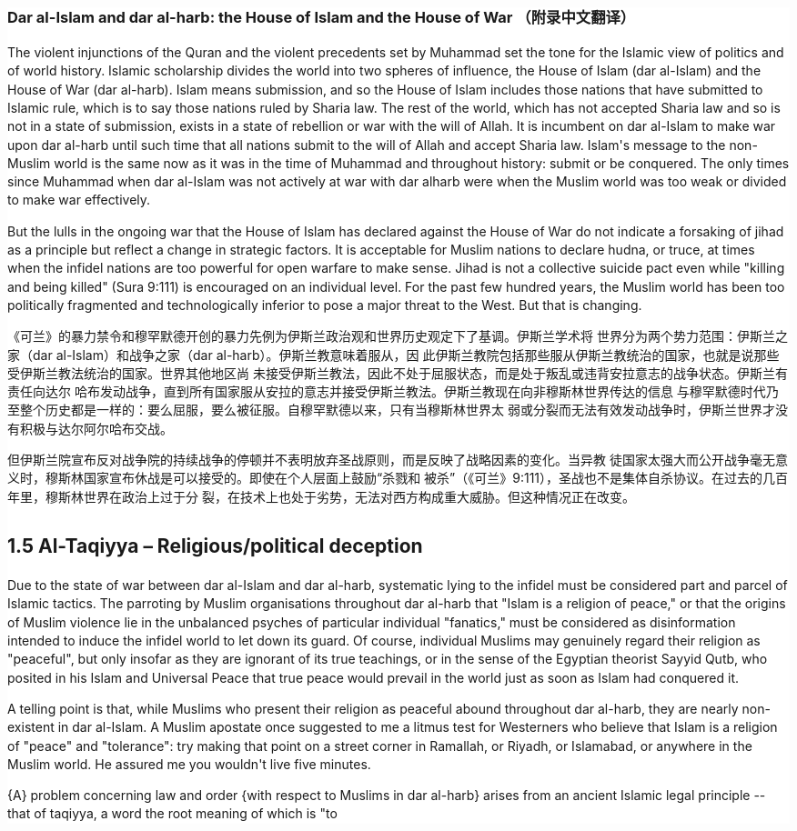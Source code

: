 ### Dar al-Islam and dar al-harb: the House of Islam and the House of War （附录中文翻译）

The violent injunctions of the Quran and the violent precedents set by Muhammad set the tone for the Islamic view of politics and of world history. Islamic scholarship divides the world into two spheres of influence, the House of Islam (dar al-Islam) and the House of War (dar al-harb). Islam means submission, and so the House of Islam includes those nations that have submitted to Islamic rule, which is to say those nations ruled by Sharia law. The rest of the world, which has not accepted Sharia law and so is not in a state of submission, exists in a state of rebellion or war with the will of Allah. It is incumbent on dar al-Islam to make war upon dar al-harb until such time that all nations submit to the will of Allah and accept Sharia law. Islam's message to the non-Muslim world is the same now as it was in the time of Muhammad and throughout history: submit or be conquered. The only times since Muhammad when dar al-Islam was not actively at war with dar alharb were when the Muslim world was too weak or divided to make war effectively. 

But the lulls in the ongoing war that the House of Islam has declared against the House of War do not indicate a forsaking of jihad as a principle but reflect a change in strategic factors. It is acceptable for Muslim nations to declare hudna, or truce, at times when the infidel nations are too powerful for open warfare to make sense. Jihad is not a collective suicide pact even while "killing and being killed" (Sura 9:111) is encouraged on an individual level. For the past few hundred years, the Muslim world has been too politically fragmented and technologically inferior to pose a major threat to the West. But that is changing.

《可兰》的暴⼒禁令和穆罕默德开创的暴⼒先例为伊斯兰政治观和世界历史观定下了基调。伊斯兰学术将 世界分为两个势⼒范围：伊斯兰之家（dar al-Islam）和战争之家（dar al-harb）。伊斯兰教意味着服从，因 此伊斯兰教院包括那些服从伊斯兰教统治的国家，也就是说那些受伊斯兰教法统治的国家。世界其他地区尚 未接受伊斯兰教法，因此不处于屈服状态，⽽是处于叛乱或违背安拉意志的战争状态。伊斯兰有责任向达尔 哈布发动战争，直到所有国家服从安拉的意志并接受伊斯兰教法。伊斯兰教现在向⾮穆斯林世界传达的信息 与穆罕默德时代乃⾄整个历史都是⼀样的：要么屈服，要么被征服。⾃穆罕默德以来，只有当穆斯林世界太 弱或分裂⽽⽆法有效发动战争时，伊斯兰世界才没有积极与达尔阿尔哈布交战。 

但伊斯兰院宣布反对战争院的持续战争的停顿并不表明放弃圣战原则，⽽是反映了战略因素的变化。当异教 徒国家太强⼤⽽公开战争毫⽆意义时，穆斯林国家宣布休战是可以接受的。即使在个⼈层⾯上⿎励“杀戮和 被杀”（《可兰》9:111），圣战也不是集体⾃杀协议。在过去的⼏百年⾥，穆斯林世界在政治上过于分 裂，在技术上也处于劣势，⽆法对西⽅构成重⼤威胁。但这种情况正在改变。
## 1.5 Al-Taqiyya – Religious/political deception  

Due to the state of war between dar al-Islam and dar al-harb, systematic lying to the
infidel must be considered part and parcel of Islamic tactics. The parroting by Muslim
organisations throughout dar al-harb that "Islam is a religion of peace," or that the
origins of Muslim violence lie in the unbalanced psyches of particular individual "fanatics,"
must be considered as disinformation intended to induce the infidel world to let down its
guard. Of course, individual Muslims may genuinely regard their religion as "peaceful",
but only insofar as they are ignorant of its true teachings, or in the sense of the Egyptian
theorist Sayyid Qutb, who posited in his Islam and Universal Peace that true peace would
prevail in the world just as soon as Islam had conquered it.

A telling point is that, while Muslims who present their religion as peaceful abound
throughout dar al-harb, they are nearly non-existent in dar al-Islam. A Muslim apostate
once suggested to me a litmus test for Westerners who believe that Islam is a religion of
"peace" and "tolerance": try making that point on a street corner in Ramallah, or Riyadh,
or Islamabad, or anywhere in the Muslim world. He assured me you wouldn't live five
minutes.

{A} problem concerning law and order {with respect to Muslims in dar al-harb} arises from
an ancient Islamic legal principle -- that of taqiyya, a word the root meaning of which is "to
